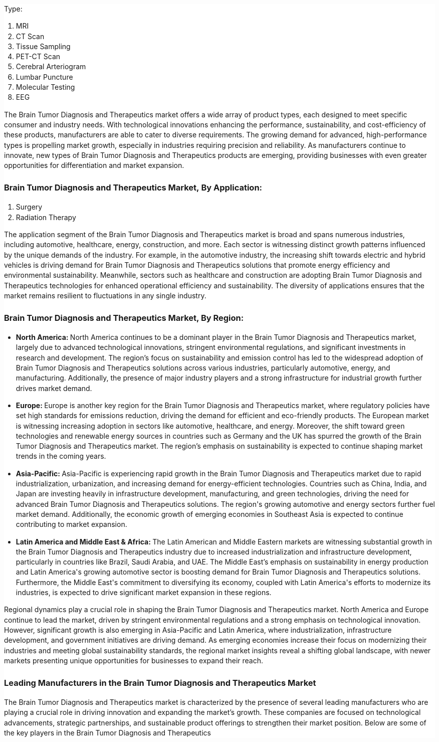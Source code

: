 Type:<br /></strong></h3><ol><li>MRI<li> CT Scan<li> Tissue Sampling<li> PET-CT Scan<li> Cerebral Arteriogram<li> Lumbar Puncture<li> Molecular Testing<li> EEG</li></ol><p>The Brain Tumor Diagnosis and Therapeutics market offers a wide array of product types, each designed to meet specific consumer and industry needs. With technological innovations enhancing the performance, sustainability, and cost-efficiency of these products, manufacturers are able to cater to diverse requirements. The growing demand for advanced, high-performance types is propelling market growth, especially in industries requiring precision and reliability. As manufacturers continue to innovate, new types of Brain Tumor Diagnosis and Therapeutics products are emerging, providing businesses with even greater opportunities for differentiation and market expansion.</p><h3>Brain Tumor Diagnosis and Therapeutics Market,&nbsp;By Application:</h3><ol><li>Surgery<li> Radiation Therapy</li></ol><p>The application segment of the Brain Tumor Diagnosis and Therapeutics market is broad and spans numerous industries, including automotive, healthcare, energy, construction, and more. Each sector is witnessing distinct growth patterns influenced by the unique demands of the industry. For example, in the automotive industry, the increasing shift towards electric and hybrid vehicles is driving demand for Brain Tumor Diagnosis and Therapeutics solutions that promote energy efficiency and environmental sustainability. Meanwhile, sectors such as healthcare and construction are adopting Brain Tumor Diagnosis and Therapeutics technologies for enhanced operational efficiency and sustainability. The diversity of applications ensures that the market remains resilient to fluctuations in any single industry.</p><h3>Brain Tumor Diagnosis and Therapeutics Market, By Region:</h3><ul><li><p><strong>North America:&nbsp;</strong>North America continues to be a dominant player in the Brain Tumor Diagnosis and Therapeutics market, largely due to advanced technological innovations, stringent environmental regulations, and significant investments in research and development. The region&rsquo;s focus on sustainability and emission control has led to the widespread adoption of Brain Tumor Diagnosis and Therapeutics solutions across various industries, particularly automotive, energy, and manufacturing. Additionally, the presence of major industry players and a strong infrastructure for industrial growth further drives market demand.</p></li><li><p><strong><strong>Europe:&nbsp;</strong></strong>Europe is another key region for the Brain Tumor Diagnosis and Therapeutics market, where regulatory policies have set high standards for emissions reduction, driving the demand for efficient and eco-friendly products. The European market is witnessing increasing adoption in sectors like automotive, healthcare, and energy. Moreover, the shift toward green technologies and renewable energy sources in countries such as Germany and the UK has spurred the growth of the Brain Tumor Diagnosis and Therapeutics market. The region&rsquo;s emphasis on sustainability is expected to continue shaping market trends in the coming years.</p></li><li><p><strong><strong>Asia-Pacific:&nbsp;</strong></strong>Asia-Pacific is experiencing rapid growth in the Brain Tumor Diagnosis and Therapeutics market due to rapid industrialization, urbanization, and increasing demand for energy-efficient technologies. Countries such as China, India, and Japan are investing heavily in infrastructure development, manufacturing, and green technologies, driving the need for advanced Brain Tumor Diagnosis and Therapeutics solutions. The region's growing automotive and energy sectors further fuel market demand. Additionally, the economic growth of emerging economies in Southeast Asia is expected to continue contributing to market expansion.</p></li><li><p><strong><strong>Latin America and Middle East &amp; Africa:&nbsp;</strong></strong>The Latin American and Middle Eastern markets are witnessing substantial growth in the Brain Tumor Diagnosis and Therapeutics industry due to increased industrialization and infrastructure development, particularly in countries like Brazil, Saudi Arabia, and UAE. The Middle East&rsquo;s emphasis on sustainability in energy production and Latin America's growing automotive sector is boosting demand for Brain Tumor Diagnosis and Therapeutics solutions. Furthermore, the Middle East's commitment to diversifying its economy, coupled with Latin America's efforts to modernize its industries, is expected to drive significant market expansion in these regions.</p></li></ul><p>Regional dynamics play a crucial role in shaping the Brain Tumor Diagnosis and Therapeutics market. North America and Europe continue to lead the market, driven by stringent environmental regulations and a strong emphasis on technological innovation. However, significant growth is also emerging in Asia-Pacific and Latin America, where industrialization, infrastructure development, and government initiatives are driving demand. As emerging economies increase their focus on modernizing their industries and meeting global sustainability standards, the regional market insights reveal a shifting global landscape, with newer markets presenting unique opportunities for businesses to expand their reach.</p><h3><strong>Leading Manufacturers in the Brain Tumor Diagnosis and Therapeutics Market</strong></h3><p>The Brain Tumor Diagnosis and Therapeutics market is characterized by the presence of several leading manufacturers who are playing a crucial role in driving innovation and expanding the market&rsquo;s growth. These companies are focused on technological advancements, strategic partnerships, and sustainable product offerings to strengthen their market position. Below are some of the key players in the Brain Tumor Diagnosis and Therapeutics